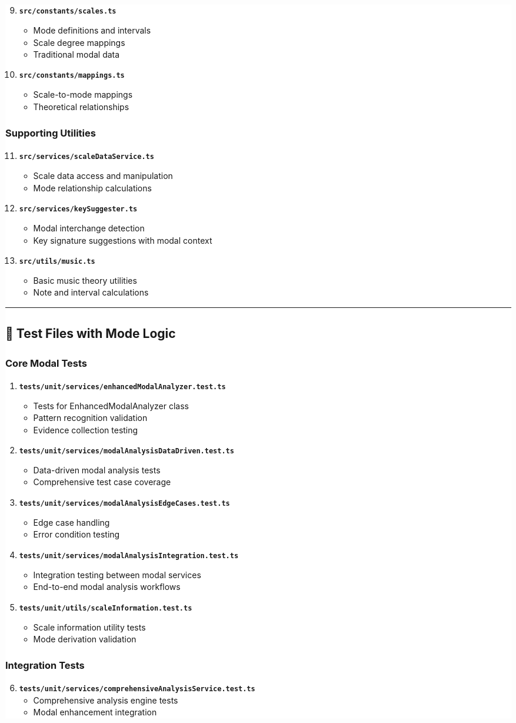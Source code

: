 9. **`src/constants/scales.ts`**
   - Mode definitions and intervals
   - Scale degree mappings
   - Traditional modal data

10. **`src/constants/mappings.ts`**
    - Scale-to-mode mappings
    - Theoretical relationships

### **Supporting Utilities**

11. **`src/services/scaleDataService.ts`**
    - Scale data access and manipulation
    - Mode relationship calculations

12. **`src/services/keySuggester.ts`**
    - Modal interchange detection
    - Key signature suggestions with modal context

13. **`src/utils/music.ts`**
    - Basic music theory utilities
    - Note and interval calculations

---

## 🧪 Test Files with Mode Logic

### **Core Modal Tests**

1. **`tests/unit/services/enhancedModalAnalyzer.test.ts`**
   - Tests for EnhancedModalAnalyzer class
   - Pattern recognition validation
   - Evidence collection testing

2. **`tests/unit/services/modalAnalysisDataDriven.test.ts`**
   - Data-driven modal analysis tests
   - Comprehensive test case coverage

3. **`tests/unit/services/modalAnalysisEdgeCases.test.ts`**
   - Edge case handling
   - Error condition testing

4. **`tests/unit/services/modalAnalysisIntegration.test.ts`**
   - Integration testing between modal services
   - End-to-end modal analysis workflows

5. **`tests/unit/utils/scaleInformation.test.ts`**
   - Scale information utility tests
   - Mode derivation validation

### **Integration Tests**

6. **`tests/unit/services/comprehensiveAnalysisService.test.ts`**
   - Comprehensive analysis engine tests
   - Modal enhancement integration
